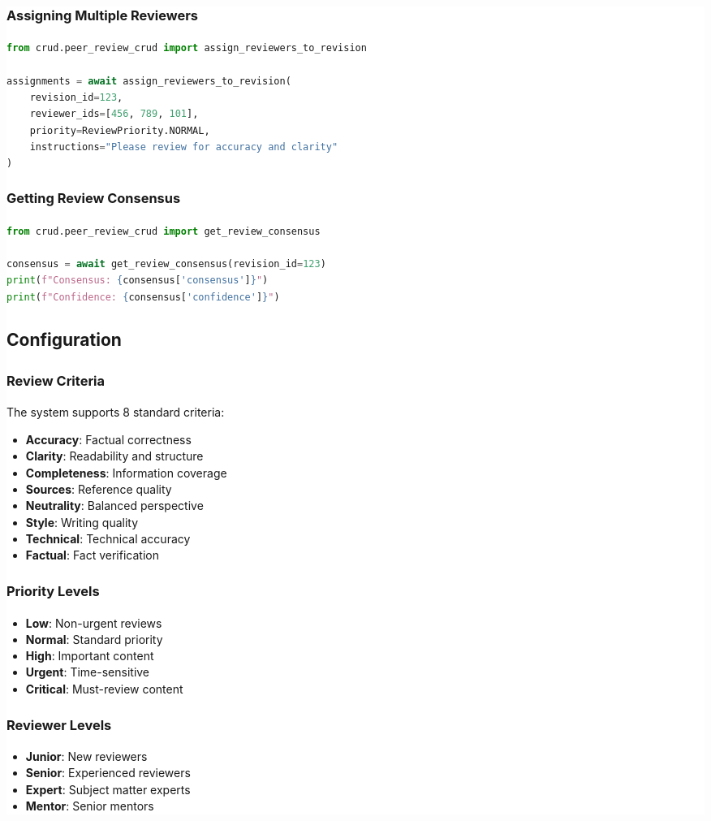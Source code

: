 ### Assigning Multiple Reviewers

```python
from crud.peer_review_crud import assign_reviewers_to_revision

assignments = await assign_reviewers_to_revision(
    revision_id=123,
    reviewer_ids=[456, 789, 101],
    priority=ReviewPriority.NORMAL,
    instructions="Please review for accuracy and clarity"
)
```

### Getting Review Consensus

```python
from crud.peer_review_crud import get_review_consensus

consensus = await get_review_consensus(revision_id=123)
print(f"Consensus: {consensus['consensus']}")
print(f"Confidence: {consensus['confidence']}")
```

## Configuration

### Review Criteria

The system supports 8 standard criteria:
- **Accuracy**: Factual correctness
- **Clarity**: Readability and structure
- **Completeness**: Information coverage
- **Sources**: Reference quality
- **Neutrality**: Balanced perspective
- **Style**: Writing quality
- **Technical**: Technical accuracy
- **Factual**: Fact verification

### Priority Levels

- **Low**: Non-urgent reviews
- **Normal**: Standard priority
- **High**: Important content
- **Urgent**: Time-sensitive
- **Critical**: Must-review content

### Reviewer Levels

- **Junior**: New reviewers
- **Senior**: Experienced reviewers
- **Expert**: Subject matter experts
- **Mentor**: Senior mentors
